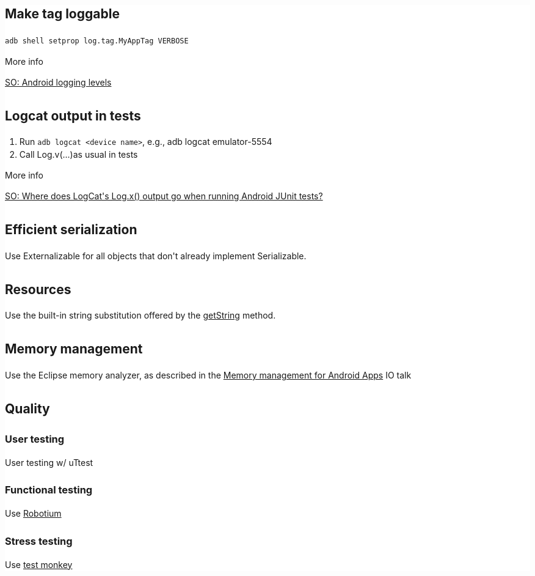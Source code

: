 
## Make tag loggable

`adb shell setprop log.tag.MyAppTag VERBOSE`

More info

[SO: Android logging levels](http://stackoverflow.com/questions/4126815/android-logging-levels)


## Logcat output in tests

1. Run `adb logcat <device name>`, e.g., adb logcat emulator-5554
1. Call Log.v(...)as usual in tests

More info

[SO: Where does LogCat's Log.x() output go when running Android JUnit tests?](http://stackoverflow.com/a/7929195/1971682)


## Efficient serialization

Use Externalizable for all objects that don't already implement Serializable.


## Resources

Use the built-in string substitution offered by the [getString](http://developer.android.com/reference/android/content/res/Resources.html#getString(int,%20java.lang.Object...)) method.


## Memory management

Use the Eclipse memory analyzer, as described in the [Memory management for Android Apps](http://www.youtube.com/watch?v=_CruQY55HOk) IO talk


## Quality


### User testing

User testing w/ uTtest


### Functional testing

Use [Robotium](https://code.google.com/p/robotium/ )


### Stress testing

Use [test monkey](http://developer.android.com/tools/help/monkey.html)

